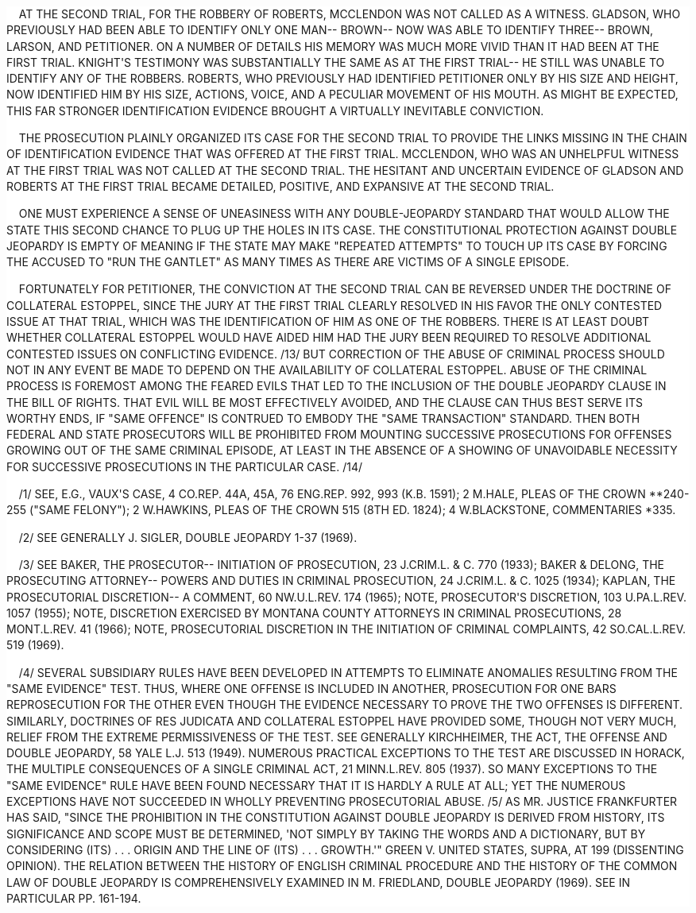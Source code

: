     AT THE SECOND TRIAL, FOR THE ROBBERY OF ROBERTS, MCCLENDON WAS NOT CALLED AS A WITNESS.  GLADSON, WHO PREVIOUSLY HAD BEEN ABLE TO IDENTIFY ONLY ONE MAN-- BROWN-- NOW WAS ABLE TO IDENTIFY THREE-- BROWN, LARSON, AND PETITIONER.  ON A NUMBER OF DETAILS HIS MEMORY WAS MUCH MORE VIVID THAN IT HAD BEEN AT THE FIRST TRIAL.  KNIGHT'S TESTIMONY WAS SUBSTANTIALLY THE SAME AS AT THE FIRST TRIAL-- HE STILL WAS UNABLE TO IDENTIFY ANY OF THE ROBBERS.  ROBERTS, WHO PREVIOUSLY HAD IDENTIFIED PETITIONER ONLY BY HIS SIZE AND HEIGHT, NOW IDENTIFIED HIM BY HIS SIZE, ACTIONS, VOICE, AND A PECULIAR MOVEMENT OF HIS MOUTH.  AS MIGHT BE EXPECTED, THIS FAR STRONGER IDENTIFICATION EVIDENCE BROUGHT A VIRTUALLY INEVITABLE CONVICTION.

    THE PROSECUTION PLAINLY ORGANIZED ITS CASE FOR THE SECOND TRIAL TO PROVIDE THE LINKS MISSING IN THE CHAIN OF IDENTIFICATION EVIDENCE THAT WAS OFFERED AT THE FIRST TRIAL.  MCCLENDON, WHO WAS AN UNHELPFUL WITNESS AT THE FIRST TRIAL WAS NOT CALLED AT THE SECOND TRIAL.  THE HESITANT AND UNCERTAIN EVIDENCE OF GLADSON AND ROBERTS AT THE FIRST TRIAL BECAME DETAILED, POSITIVE, AND EXPANSIVE AT THE SECOND TRIAL.

    ONE MUST EXPERIENCE A SENSE OF UNEASINESS WITH ANY DOUBLE-JEOPARDY STANDARD THAT WOULD ALLOW THE STATE THIS SECOND CHANCE TO PLUG UP THE HOLES IN ITS CASE.  THE CONSTITUTIONAL PROTECTION AGAINST DOUBLE JEOPARDY IS EMPTY OF MEANING IF THE STATE MAY MAKE "REPEATED ATTEMPTS" TO TOUCH UP ITS CASE BY FORCING THE ACCUSED TO "RUN THE GANTLET" AS MANY TIMES AS THERE ARE VICTIMS OF A SINGLE EPISODE.

    FORTUNATELY FOR PETITIONER, THE CONVICTION AT THE SECOND TRIAL CAN BE REVERSED UNDER THE DOCTRINE OF COLLATERAL ESTOPPEL, SINCE THE JURY AT THE FIRST TRIAL CLEARLY RESOLVED IN HIS FAVOR THE ONLY CONTESTED ISSUE AT THAT TRIAL, WHICH WAS THE IDENTIFICATION OF HIM AS ONE OF THE ROBBERS.  THERE IS AT LEAST DOUBT WHETHER COLLATERAL ESTOPPEL WOULD HAVE AIDED HIM HAD THE JURY BEEN REQUIRED TO RESOLVE ADDITIONAL CONTESTED ISSUES ON CONFLICTING EVIDENCE.  /13/  BUT CORRECTION OF THE ABUSE OF CRIMINAL PROCESS SHOULD NOT IN ANY EVENT BE MADE TO DEPEND ON THE AVAILABILITY OF COLLATERAL ESTOPPEL.  ABUSE OF THE CRIMINAL PROCESS IS FOREMOST AMONG THE FEARED EVILS THAT LED TO THE INCLUSION OF THE DOUBLE JEOPARDY CLAUSE IN THE BILL OF RIGHTS.  THAT EVIL WILL BE MOST EFFECTIVELY AVOIDED, AND THE CLAUSE CAN THUS BEST SERVE ITS WORTHY ENDS, IF "SAME OFFENCE" IS CONTRUED TO EMBODY THE "SAME TRANSACTION" STANDARD.  THEN BOTH FEDERAL AND STATE PROSECUTORS WILL BE PROHIBITED FROM MOUNTING SUCCESSIVE PROSECUTIONS FOR OFFENSES GROWING OUT OF THE SAME CRIMINAL EPISODE, AT LEAST IN THE ABSENCE OF A SHOWING OF UNAVOIDABLE NECESSITY FOR SUCCESSIVE PROSECUTIONS IN THE PARTICULAR CASE.  /14/

    /1/  SEE, E.G., VAUX'S CASE, 4 CO.REP.  44A, 45A, 76 ENG.REP.  992, 993 (K.B. 1591); 2 M.HALE, PLEAS OF THE CROWN \*\*240-255 ("SAME FELONY"); 2 W.HAWKINS, PLEAS OF THE CROWN 515 (8TH ED. 1824); 4 W.BLACKSTONE, COMMENTARIES \*335.

    /2/  SEE GENERALLY J. SIGLER, DOUBLE JEOPARDY 1-37 (1969).

    /3/  SEE BAKER, THE PROSECUTOR-- INITIATION OF PROSECUTION, 23 J.CRIM.L. & C. 770 (1933); BAKER & DELONG, THE PROSECUTING ATTORNEY-- POWERS AND DUTIES IN CRIMINAL PROSECUTION, 24 J.CRIM.L. & C. 1025 (1934); KAPLAN, THE PROSECUTORIAL DISCRETION-- A COMMENT, 60 NW.U.L.REV.  174 (1965); NOTE, PROSECUTOR'S DISCRETION, 103 U.PA.L.REV.  1057 (1955); NOTE, DISCRETION EXERCISED BY MONTANA COUNTY ATTORNEYS IN CRIMINAL PROSECUTIONS, 28 MONT.L.REV.  41 (1966); NOTE, PROSECUTORIAL DISCRETION IN THE INITIATION OF CRIMINAL COMPLAINTS, 42 SO.CAL.L.REV.  519 (1969).

    /4/  SEVERAL SUBSIDIARY RULES HAVE BEEN DEVELOPED IN ATTEMPTS TO ELIMINATE ANOMALIES RESULTING FROM THE "SAME EVIDENCE" TEST.  THUS, WHERE ONE OFFENSE IS INCLUDED IN ANOTHER, PROSECUTION FOR ONE BARS REPROSECUTION FOR THE OTHER EVEN THOUGH THE EVIDENCE NECESSARY TO PROVE THE TWO OFFENSES IS DIFFERENT.  SIMILARLY, DOCTRINES OF RES JUDICATA AND COLLATERAL ESTOPPEL HAVE PROVIDED SOME, THOUGH NOT VERY MUCH, RELIEF FROM THE EXTREME PERMISSIVENESS OF THE TEST.  SEE GENERALLY KIRCHHEIMER, THE ACT, THE OFFENSE AND DOUBLE JEOPARDY, 58 YALE L.J. 513 (1949).  NUMEROUS PRACTICAL EXCEPTIONS TO THE TEST ARE DISCUSSED IN HORACK, THE MULTIPLE CONSEQUENCES OF A SINGLE CRIMINAL ACT, 21 MINN.L.REV.  805 (1937).  SO MANY EXCEPTIONS TO THE "SAME EVIDENCE" RULE HAVE BEEN FOUND NECESSARY THAT IT IS HARDLY A RULE AT ALL; YET THE NUMEROUS EXCEPTIONS HAVE NOT SUCCEEDED IN WHOLLY PREVENTING PROSECUTORIAL ABUSE.     /5/  AS MR. JUSTICE FRANKFURTER HAS SAID, "SINCE THE PROHIBITION IN THE CONSTITUTION AGAINST DOUBLE JEOPARDY IS DERIVED FROM HISTORY, ITS SIGNIFICANCE AND SCOPE MUST BE DETERMINED, 'NOT SIMPLY BY TAKING THE WORDS AND A DICTIONARY, BUT BY CONSIDERING (ITS) . . . ORIGIN AND THE LINE OF (ITS) . . . GROWTH.'"  GREEN V. UNITED STATES, SUPRA, AT 199 (DISSENTING OPINION).  THE RELATION BETWEEN THE HISTORY OF ENGLISH CRIMINAL PROCEDURE AND THE HISTORY OF THE COMMON LAW OF DOUBLE JEOPARDY IS COMPREHENSIVELY EXAMINED IN M. FRIEDLAND, DOUBLE JEOPARDY (1969).  SEE IN PARTICULAR PP. 161-194.
